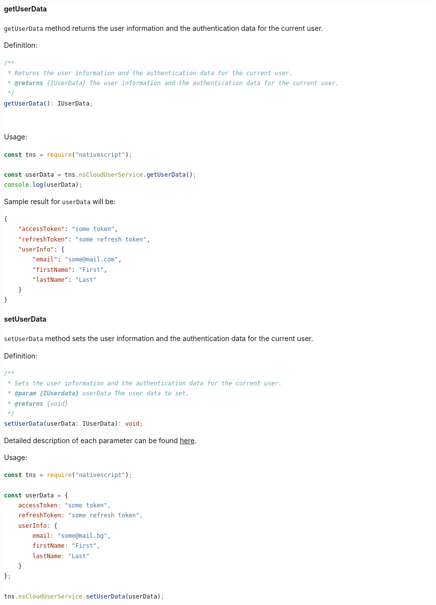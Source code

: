 #### getUserData
`getUserData` method returns the user information and the authentication data for the current user.
</br>

Definition:

```TypeScript
/**
 * Returns the user information and the authentication data for the current user.
 * @returns {IUserData} The user information and the authentication data for the current user.
 */
getUserData(): IUserData;
```
</br>

Usage:
```JavaScript
const tns = require("nativescript");

const userData = tns.nsCloudUserService.getUserData();
console.log(userData);
```

Sample result for `userData` will be:
```JSON
{
	"accessToken": "some token",
	"refreshToken": "some refresh token",
	"userInfo": {
		"email": "some@mail.com",
		"firstName": "First",
		"lastName": "Last"
	}
}
```

#### setUserData
`setUserData` method sets the user information and the authentication data for the current user.
</br>

Definition:

```TypeScript
/**
 * Sets the user information and the authentication data for the current user.
 * @param {IUserdata} userData The user data to set.
 * @returns {void}
 */
setUserData(userData: IUserData): void;
```
Detailed description of each parameter can be found [here](./lib/definitions/user-service.d.ts).
</br>

Usage:
```JavaScript
const tns = require("nativescript");

const userData = {
	accessToken: "some token",
	refreshToken: "some refresh token",
	userInfo: {
		email: "some@mail.bg",
		firstName: "First",
		lastName: "Last"
	}
};

tns.nsCloudUserService.setUserData(userData);
```